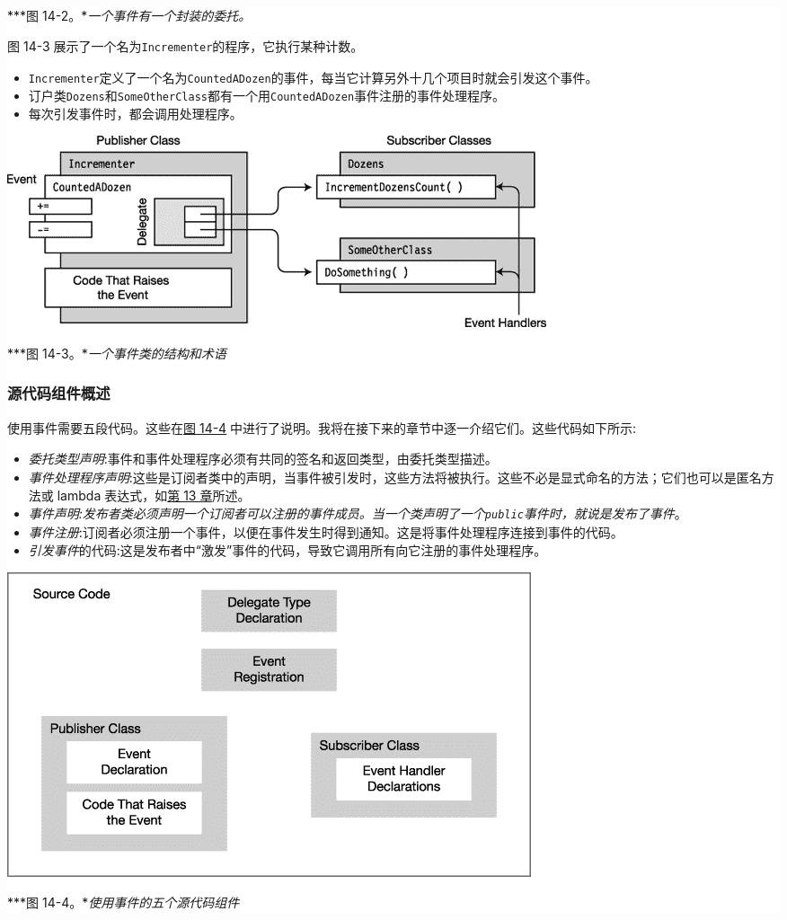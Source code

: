 ***图 14-2。**一个事件有一个封装的委托。*

图 14-3 展示了一个名为`Incrementer`的程序，它执行某种计数。

*   `Incrementer`定义了一个名为`CountedADozen`的事件，每当它计算另外十几个项目时就会引发这个事件。
*   订户类`Dozens`和`SomeOtherClass`都有一个用`CountedADozen`事件注册的事件处理程序。
*   每次引发事件时，都会调用处理程序。

![Image](img/Solis42789fig1403.jpg)

***图 14-3。**一个事件类的结构和术语*

### 源代码组件概述

使用事件需要五段代码。这些在[图 14-4](#fig_14_4) 中进行了说明。我将在接下来的章节中逐一介绍它们。这些代码如下所示:

*   *委托类型声明*:事件和事件处理程序必须有共同的签名和返回类型，由委托类型描述。
*   *事件处理程序声明*:这些是订阅者类中的声明，当事件被引发时，这些方法将被执行。这些不必是显式命名的方法；它们也可以是匿名方法或 lambda 表达式，如[第 13 章](13.html)所述。
*   *事件声明:*发布者类必须声明一个订阅者可以注册的事件成员。当一个类声明了一个`public`事件时，就说是*发布了事件*。
*   *事件注册*:订阅者必须注册一个事件，以便在事件发生时得到通知。这是将事件处理程序连接到事件的代码。
*   *引发事件*的代码:这是发布者中“激发”事件的代码，导致它调用所有向它注册的事件处理程序。

![Image](img/Solis42789fig1404.jpg)

***图 14-4。**使用事件的五个源代码组件*
